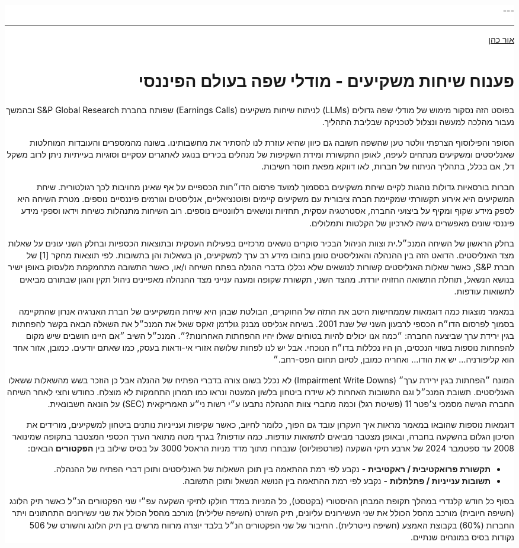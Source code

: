 
<style>
  body {
    direction: rtl;
    text-align: right;
  }
  p, h1, h2, h3, h4, h5, h6, li {
    direction: rtl;
    text-align: right;
  }
  p:lang(en), li:lang(en) {
    direction: ltr;
    text-align: left;
  }
</style>
﻿---


---

<p><a href="http://cohen-or.github.io">אור כהן</a></p>
<h1 id="פענוח-שיחות-משקיעים---מודלי-שפה-בעולם-הפיננסי">פענוח שיחות משקיעים - מודלי שפה בעולם הפיננסי</h1>
<p>בפוסט הזה נסקור מימוש של מודלי שפה גדולים (LLMs) לניתוח שיחות משקיעים (Earnings Calls) שפותח בחברת S&amp;P Global Research ובהמשך נעבור מהלכה למעשה ונצלול לטכניקה שבליבת התהליך.</p>
<p>הסופר והפילוסוף הצרפתי וולטר טען שהשפה חשובה גם כיוון שהיא עוזרת לנו להסתיר את מחשבותינו. בשונה מהמספרים והעובדות המוחלטות שאנליסטים ומשקיעים מנתחים לעיפה, לאופן התקשורת ומידת השקיפות של מנהלים בכירים בנוגע לאתגרים עסקיים וסוגיות בעייתיות ניתן לרוב משקל דל, אם בכלל, בתהליך הניתוח של חברות, לאו דווקא מפאת חוסר חשיבות.</p>
<p>חברות בורסאיות גדולות נוהגות לקיים שיחת משקיעים בססמוך למועד פרסום הדו״חות הכספיים על אף שאינן מחויבות לכך רגולטורית. שיחת המשקיעים היא אירוע תקשורתי שמקיימת חברה ציבורית עם משקיעים קיימים ופוטנציאליים, אנליסטים וגורמים פיננסיים נוספים. מטרת השיחה היא לספק מידע שקוף ומקיף על ביצועי החברה, אסטרטגיה עסקית, תחזיות ונושאים רלוונטיים נוספים. רוב השיחות מתנהלות כשיחת וידאו וספקי מידע פיננסי שונים מאפשרים גישה לארכיון של הקלטות ותמלולים.</p>
<p>בחלק הראשון של השיחה המנכ״ל.ית וצוות הניהול הבכיר סוקרים נושאים מרכזיים בפעילות העסקית ובתוצאות הכספיות ובחלק השני עונים על שאלות מצד האנליסטים. הדואט הזה בין ההנהלה והאנליסטים טומן בחובו מידע רב ערך למשקיעים, הן בשאלות והן בתשובות. לפי תוצאות מחקר [1] של חברת S&amp;P, כאשר שאלות האנליסטים קשורות לנושאים שלא נכללו בדברי ההנלה בפתח השיחה ו/או, כאשר התשובה מתחמקמת מלעסוק באופן ישיר בנושא הנשאל, תוחלת התשואה החזויה יורדת. מהצד השני, תקשורת שקופה ומענה ענייני מצד ההנהלה מאפיינים ניהול תקין והגון שבתורם מביאים לתשואות עודפות.</p>
<p>במאמר מוצגות כמה דוגמאות שממחישות היטב את התזה של החוקרים, הבולטת שבהן היא שיחת המשקיעים של חברת האנרגיה אנרון שהתקיימה בסמוך לפרסום הדו״ח הכספי לרבעון השני של שנת 2001. בשיחה אנליסט מבנק גולדמן זאקס שאל את המנכ״ל את השאלה הבאה בקשר להפחתות בגין ירידת ערך שביצעה החברה: ״כמה אנו יכולים להיות בטוחים שאלו יהיו ההפחתות האחרונות?״. המנכ״ל השיב ״אם היינו חושבים שיש מקום להפחתות נוספות בשווי הנכסים, הן היו נכללות בדו״ח הנוכחי. אבל יש לנו לפחות שלושה אזורי אי-ודאות בעסק, כמו שאתם יודעים. כמובן, אזור אחד הוא קליפורניה… יש את הודו… ואחריה כמובן, לסיום תחום הפס-רחב.״</p>
<p>המונח ״הפחתות בגין ירידת ערך״ (Impairment Write Downs) לא נכלל בשום צורה בדברי הפתיח של ההנלה אבל כן הוזכר בשש מהשאלות ששאלו האנליסטים. תשובת המנכ״ל וגם התשובות האחרות לא שידרו ביטחון בלשון המעטה ונראו כמו תמרון התחמקות לא מוצלח. כחודש וחצי לאחר השיחה החברה הגישה מסמכי צ׳פטר 11 (פשיטת רגל) וכמה מחברי צוות ההנהלה נתבעו ע״י רשות ני״ע האמריקאית (SEC) על הונאה חשבונאית.</p>
<p>דוגמאות נוספות שהובאו במאמר מראות איך העקרון עובד גם הפוך, כלומר לחיוב, כאשר שקיפות וענייניות נותנים ביטחון למשקיעים, מורידים את הסיכון הגלום בהשקעה בחברה, ובאופן מצטבר מביאים לתשואות עודפות. כמה עודפות? בגרף מטה מתואר הערך הכספי המצטבר בתקופה שמינואר 2008 עד ספטמבר 2024 של ארבע תיקי השקעה (פורטפוליוס) שנבחרו מתוך מדד מניות הראסל 3000 על בסיס שילוב בין <strong>הפקטורים</strong> הבאים:</p>
<ul>
<li><strong>תקשורת פרואקטיבית / ראקטיבית</strong> - נקבע לפי רמת ההתאמה בין תוכן השאלות של האנליסטים ותוכן דברי הפתיח של ההנהלה.</li>
<li><strong>תשובות ענייניות / פתלתלות</strong> - נקבע לפי רמת ההתאמה בין הנושא הנשאל ותוכן התשובה.</li>
</ul>
<p>בסוף כל חודש קלנדרי במהלך תקופת המבחן ההיסטורי (בקטסט), כל המניות במדד חולקו לתיקי השקעה עפ״י שני הפקטורים הנ״ל כאשר תיק הלונג (חשיפה חיובית) מורכב מהסל הכולל את שני העשירונים עליונים, תיק השורט (חשיפה שלילית) מורכב מהסל הכולל את שני עשירונים התחתונים ויתר החברות (60%) בקבוצת האמצע (חשיפה נייטרלית). החיבור של שני הפקטורים הנ״ל בלבד יוצרה מרווח מרשים בין תיק הלונג והשורט של 506 נקודות בסיס במונחים שנתיים.</p>